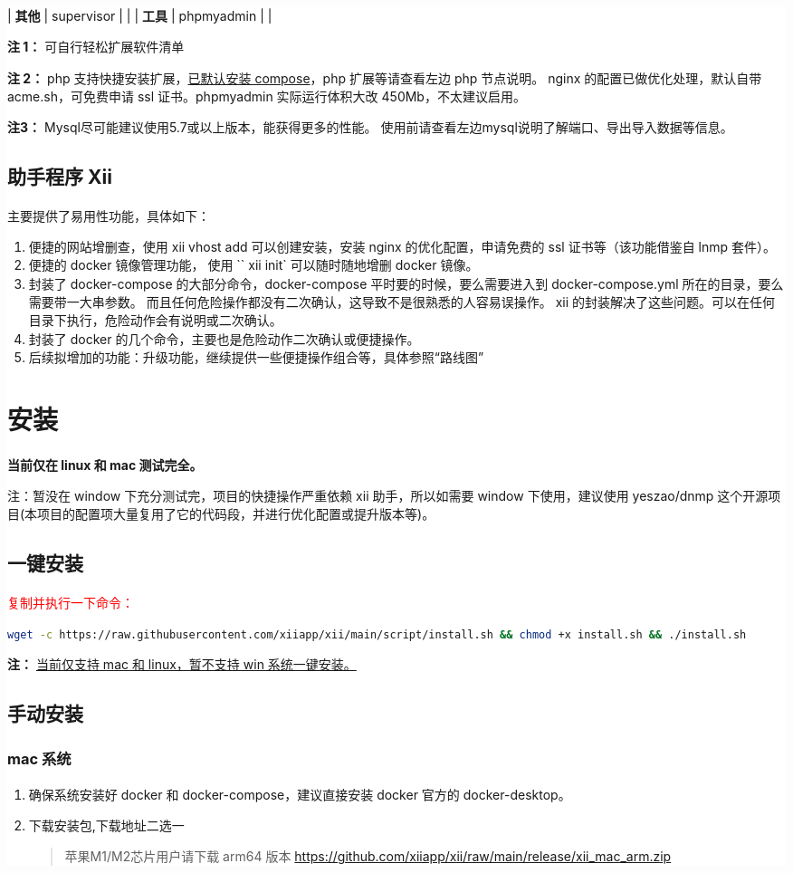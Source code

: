 | **其他**      | supervisor                               |                             |
| **工具**      | phpmyadmin                               |                             |


**注 1：** 可自行轻松扩展软件清单

**注 2：** php 支持快捷安装扩展，<u>已默认安装 compose</u>，php 扩展等请查看左边 php 节点说明。 nginx 的配置已做优化处理，默认自带 acme.sh，可免费申请 ssl 证书。phpmyadmin 实际运行体积大改 450Mb，不太建议启用。

**注3：** Mysql尽可能建议使用5.7或以上版本，能获得更多的性能。 使用前请查看左边mysql说明了解端口、导出导入数据等信息。


## 助手程序 Xii

主要提供了易用性功能，具体如下：

1. 便捷的网站增删查，使用 xii vhost add 可以创建安装，安装 nginx 的优化配置，申请免费的 ssl 证书等（该功能借鉴自 lnmp 套件）。
2. 便捷的 docker 镜像管理功能， 使用 `` xii init` 可以随时随地增删 docker 镜像。
3. 封装了 docker-compose 的大部分命令，docker-compose 平时要的时候，要么需要进入到 docker-compose.yml 所在的目录，要么需要带一大串参数。 而且任何危险操作都没有二次确认，这导致不是很熟悉的人容易误操作。 xii 的封装解决了这些问题。可以在任何目录下执行，危险动作会有说明或二次确认。
4. 封装了 docker 的几个命令，主要也是危险动作二次确认或便捷操作。
5. 后续拟增加的功能：升级功能，继续提供一些便捷操作组合等，具体参照“路线图”


# 安装

**当前仅在 linux 和 mac 测试完全。**

注：暂没在 window 下充分测试完，项目的快捷操作严重依赖 xii 助手，所以如需要 window 下使用，建议使用 yeszao/dnmp 这个开源项目(本项目的配置项大量复用了它的代码段，并进行优化配置或提升版本等)。

## 一键安装

<font color=red>复制并执行一下命令：</font>

```sh
wget -c https://raw.githubusercontent.com/xiiapp/xii/main/script/install.sh && chmod +x install.sh && ./install.sh
```



**注：** <u>当前仅支持 mac 和 linux，暂不支持 win 系统一键安装。</u>


## 手动安装

### mac 系统

1. 确保系统安装好 docker 和 docker-compose，建议直接安装 docker 官方的 docker-desktop。

2. 下载安装包,下载地址二选一

   > 苹果M1/M2芯片用户请下载 arm64 版本
   > [https://github.com/xiiapp/xii/raw/main/release/xii_mac_arm.zip ](https://github.com/xiiapp/xii/raw/main/release/xii_mac_arm.zip)
